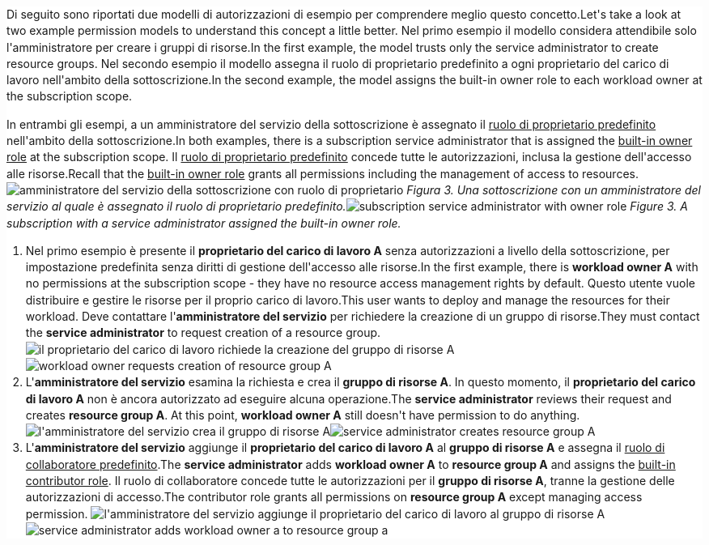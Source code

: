 <span data-ttu-id="4d128-166">Di seguito sono riportati due modelli di autorizzazioni di esempio per comprendere meglio questo concetto.</span><span class="sxs-lookup"><span data-stu-id="4d128-166">Let's take a look at two example permission models to understand this concept a little better.</span></span> <span data-ttu-id="4d128-167">Nel primo esempio il modello considera attendibile solo l'amministratore per creare i gruppi di risorse.</span><span class="sxs-lookup"><span data-stu-id="4d128-167">In the first example, the model trusts only the service administrator to create resource groups.</span></span> <span data-ttu-id="4d128-168">Nel secondo esempio il modello assegna il ruolo di proprietario predefinito a ogni proprietario del carico di lavoro nell'ambito della sottoscrizione.</span><span class="sxs-lookup"><span data-stu-id="4d128-168">In the second example, the model assigns the built-in owner role to each workload owner at the subscription scope.</span></span>

<span data-ttu-id="4d128-169">In entrambi gli esempi, a un amministratore del servizio della sottoscrizione è assegnato il [ruolo di proprietario predefinito][rbac-built-in-owner] nell'ambito della sottoscrizione.</span><span class="sxs-lookup"><span data-stu-id="4d128-169">In both examples, there is a subscription service administrator that is assigned the [built-in owner role][rbac-built-in-owner] at the subscription scope.</span></span> <span data-ttu-id="4d128-170">Il [ruolo di proprietario predefinito][rbac-built-in-owner] concede tutte le autorizzazioni, inclusa la gestione dell'accesso alle risorse.</span><span class="sxs-lookup"><span data-stu-id="4d128-170">Recall that the [built-in owner role][rbac-built-in-owner] grants all permissions including the management of access to resources.</span></span>
<span data-ttu-id="4d128-171">![amministratore del servizio della sottoscrizione con ruolo di proprietario](../../_images/governance-2-1.png)
*Figura 3. Una sottoscrizione con un amministratore del servizio al quale è assegnato il ruolo di proprietario predefinito.*</span><span class="sxs-lookup"><span data-stu-id="4d128-171">![subscription service administrator with owner role](../../_images/governance-2-1.png)
*Figure 3. A subscription with a service administrator assigned the built-in owner role.*</span></span>

1. <span data-ttu-id="4d128-172">Nel primo esempio è presente il **proprietario del carico di lavoro A** senza autorizzazioni a livello della sottoscrizione, per impostazione predefinita senza diritti di gestione dell'accesso alle risorse.</span><span class="sxs-lookup"><span data-stu-id="4d128-172">In the first example, there is **workload owner A** with no permissions at the subscription scope - they have no resource access management rights by default.</span></span> <span data-ttu-id="4d128-173">Questo utente vuole distribuire e gestire le risorse per il proprio carico di lavoro.</span><span class="sxs-lookup"><span data-stu-id="4d128-173">This user wants to deploy and manage the resources for their workload.</span></span> <span data-ttu-id="4d128-174">Deve contattare l'**amministratore del servizio** per richiedere la creazione di un gruppo di risorse.</span><span class="sxs-lookup"><span data-stu-id="4d128-174">They must contact the **service administrator** to request creation of a resource group.</span></span>
    <span data-ttu-id="4d128-175">![il proprietario del carico di lavoro richiede la creazione del gruppo di risorse A](../../_images/governance-2-2.png)</span><span class="sxs-lookup"><span data-stu-id="4d128-175">![workload owner requests creation of resource group A](../../_images/governance-2-2.png)</span></span>
2. <span data-ttu-id="4d128-176">L'**amministratore del servizio** esamina la richiesta e crea il **gruppo di risorse A**. In questo momento, il **proprietario del carico di lavoro A**  non è ancora autorizzato ad eseguire alcuna operazione.</span><span class="sxs-lookup"><span data-stu-id="4d128-176">The **service administrator** reviews their request and creates **resource group A**. At this point, **workload owner A** still doesn't have permission to do anything.</span></span>
    <span data-ttu-id="4d128-177">![l'amministratore del servizio crea il gruppo di risorse A](../../_images/governance-2-3.png)</span><span class="sxs-lookup"><span data-stu-id="4d128-177">![service administrator creates resource group A](../../_images/governance-2-3.png)</span></span>
3. <span data-ttu-id="4d128-178">L'**amministratore del servizio** aggiunge il **proprietario del carico di lavoro A** al **gruppo di risorse A** e assegna il [ruolo di collaboratore predefinito](/azure/role-based-access-control/built-in-roles#contributor).</span><span class="sxs-lookup"><span data-stu-id="4d128-178">The **service administrator** adds **workload owner A** to **resource group A** and assigns the [built-in contributor role](/azure/role-based-access-control/built-in-roles#contributor).</span></span> <span data-ttu-id="4d128-179">Il ruolo di collaboratore concede tutte le autorizzazioni per il **gruppo di risorse A**, tranne la gestione delle autorizzazioni di accesso.</span><span class="sxs-lookup"><span data-stu-id="4d128-179">The contributor role grants all permissions on **resource group A** except managing access permission.</span></span>
    <span data-ttu-id="4d128-180">![l'amministratore del servizio aggiunge il proprietario del carico di lavoro al gruppo di risorse A](../../_images/governance-2-4.png)</span><span class="sxs-lookup"><span data-stu-id="4d128-180">![service administrator adds workload owner a to resource group a](../../_images/governance-2-4.png)</span></span>

[understand-resource-access-in-azure]: /azure/role-based-access-control/rbac-and-directory-admin-roles
[rbac-built-in-owner]: /azure/role-based-access-control/built-in-roles#owner
[rbac-built-in-roles]: /azure/role-based-access-control/built-in-roles
